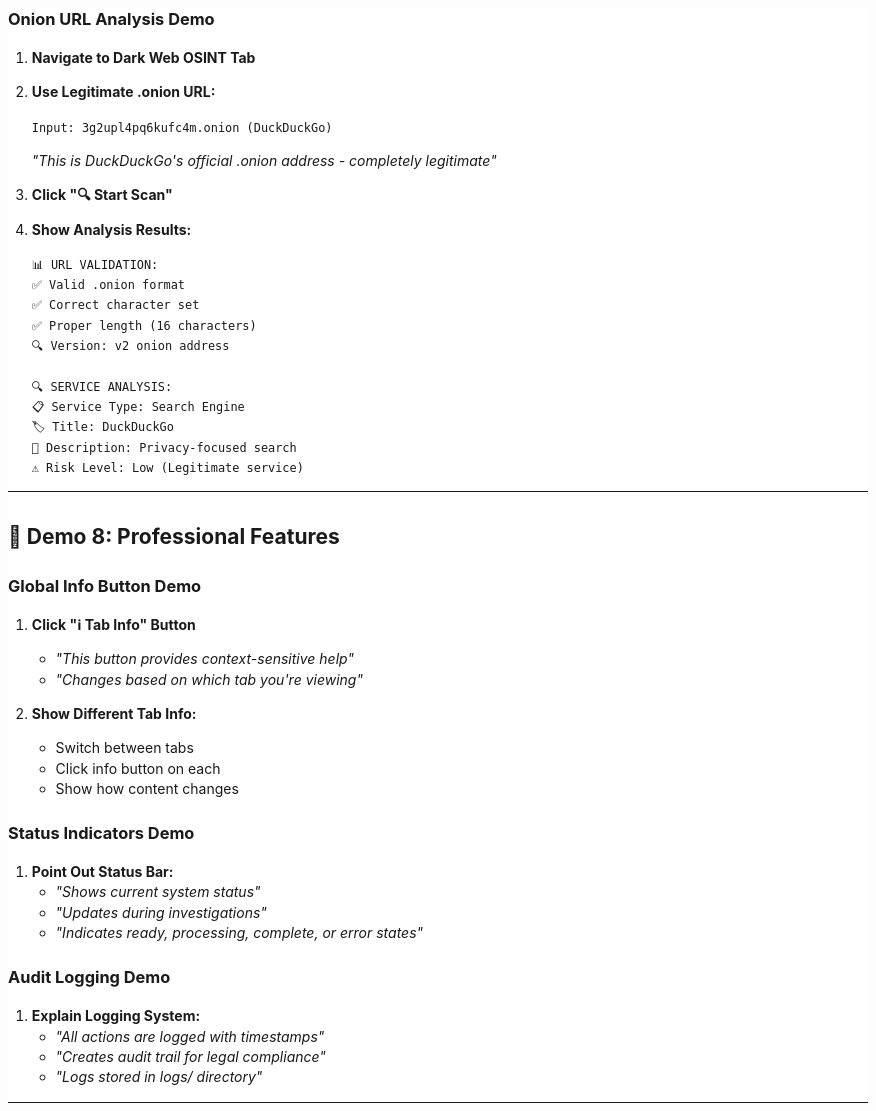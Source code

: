 ### **Onion URL Analysis Demo**

1. **Navigate to Dark Web OSINT Tab**
2. **Use Legitimate .onion URL:**
   ```
   Input: 3g2upl4pq6kufc4m.onion (DuckDuckGo)
   ```
   *"This is DuckDuckGo's official .onion address - completely legitimate"*

3. **Click "🔍 Start Scan"**

4. **Show Analysis Results:**
   ```
   📊 URL VALIDATION:
   ✅ Valid .onion format
   ✅ Correct character set
   ✅ Proper length (16 characters)
   🔍 Version: v2 onion address
   
   🔍 SERVICE ANALYSIS:
   📋 Service Type: Search Engine
   🏷️ Title: DuckDuckGo
   📝 Description: Privacy-focused search
   ⚠️ Risk Level: Low (Legitimate service)
   ```

---

## 🎯 **Demo 8: Professional Features**

### **Global Info Button Demo**

1. **Click "ℹ️ Tab Info" Button**
   - *"This button provides context-sensitive help"*
   - *"Changes based on which tab you're viewing"*

2. **Show Different Tab Info:**
   - Switch between tabs
   - Click info button on each
   - Show how content changes

### **Status Indicators Demo**

1. **Point Out Status Bar:**
   - *"Shows current system status"*
   - *"Updates during investigations"*
   - *"Indicates ready, processing, complete, or error states"*

### **Audit Logging Demo**

1. **Explain Logging System:**
   - *"All actions are logged with timestamps"*
   - *"Creates audit trail for legal compliance"*
   - *"Logs stored in logs/ directory"*

---